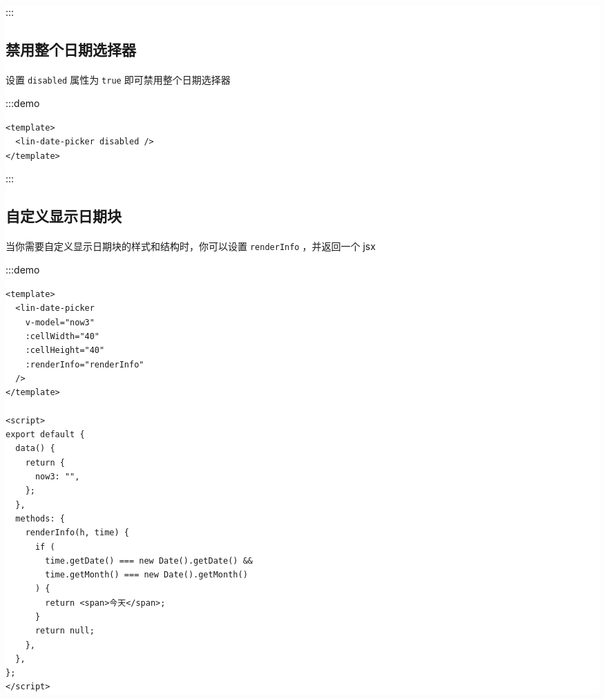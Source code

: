 :::

## 禁用整个日期选择器

设置 `disabled` 属性为 `true` 即可禁用整个日期选择器

:::demo

```vue
<template>
  <lin-date-picker disabled />
</template>
```

:::

## 自定义显示日期块

当你需要自定义显示日期块的样式和结构时，你可以设置 `renderInfo` ，并返回一个 jsx

:::demo

```vue
<template>
  <lin-date-picker
    v-model="now3"
    :cellWidth="40"
    :cellHeight="40"
    :renderInfo="renderInfo"
  />
</template>

<script>
export default {
  data() {
    return {
      now3: "",
    };
  },
  methods: {
    renderInfo(h, time) {
      if (
        time.getDate() === new Date().getDate() &&
        time.getMonth() === new Date().getMonth()
      ) {
        return <span>今天</span>;
      }
      return null;
    },
  },
};
</script>
```
